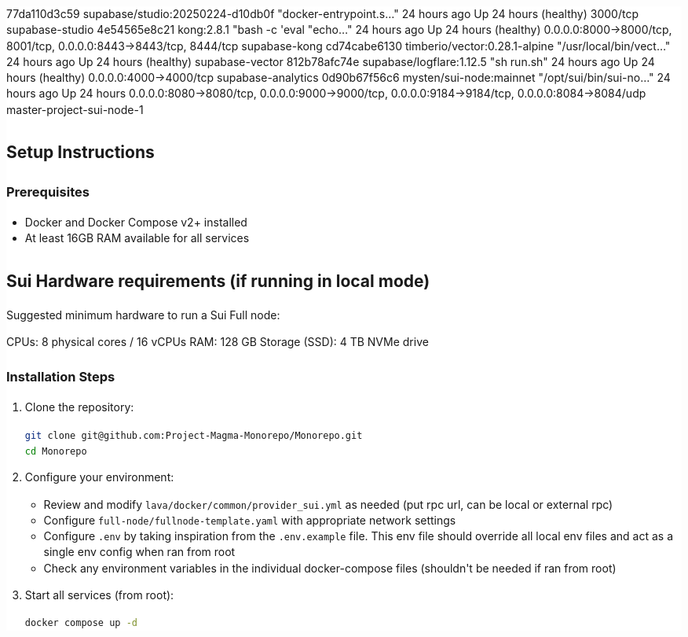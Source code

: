 77da110d3c59   supabase/studio:20250224-d10db0f    "docker-entrypoint.s…"    24 hours ago   Up 24 hours (healthy)           3000/tcp                                                                                                       supabase-studio
4e54565e8c21   kong:2.8.1                          "bash -c 'eval \"echo…"   24 hours ago   Up 24 hours (healthy)           0.0.0.0:8000->8000/tcp, 8001/tcp, 0.0.0.0:8443->8443/tcp, 8444/tcp                                             supabase-kong
cd74cabe6130   timberio/vector:0.28.1-alpine       "/usr/local/bin/vect…"    24 hours ago   Up 24 hours (healthy)                                                                                                                          supabase-vector
812b78afc74e   supabase/logflare:1.12.5            "sh run.sh"               24 hours ago   Up 24 hours (healthy)           0.0.0.0:4000->4000/tcp                                                                                         supabase-analytics
0d90b67f56c6   mysten/sui-node:mainnet             "/opt/sui/bin/sui-no…"    24 hours ago   Up 24 hours                     0.0.0.0:8080->8080/tcp, 0.0.0.0:9000->9000/tcp, 0.0.0.0:9184->9184/tcp, 0.0.0.0:8084->8084/udp                 master-project-sui-node-1

## Setup Instructions

### Prerequisites

- Docker and Docker Compose v2+ installed
- At least 16GB RAM available for all services

## Sui Hardware requirements (if running in local mode)
Suggested minimum hardware to run a Sui Full node:

CPUs: 8 physical cores / 16 vCPUs
RAM: 128 GB
Storage (SSD): 4 TB NVMe drive

### Installation Steps

1. Clone the repository:
   ```bash
   git clone git@github.com:Project-Magma-Monorepo/Monorepo.git
   cd Monorepo
   ```

2. Configure your environment:
   - Review and modify `lava/docker/common/provider_sui.yml` as needed (put rpc url, can be local or external rpc)
   - Configure `full-node/fullnode-template.yaml` with appropriate network settings
   - Configure `.env` by taking inspiration from the `.env.example` file. This env file should override all local env files and act as a single env config when ran from root
   - Check any environment variables in the individual docker-compose files (shouldn't be needed if ran from root)


3. Start all services (from root):
   ```bash
   docker compose up -d
   ```
